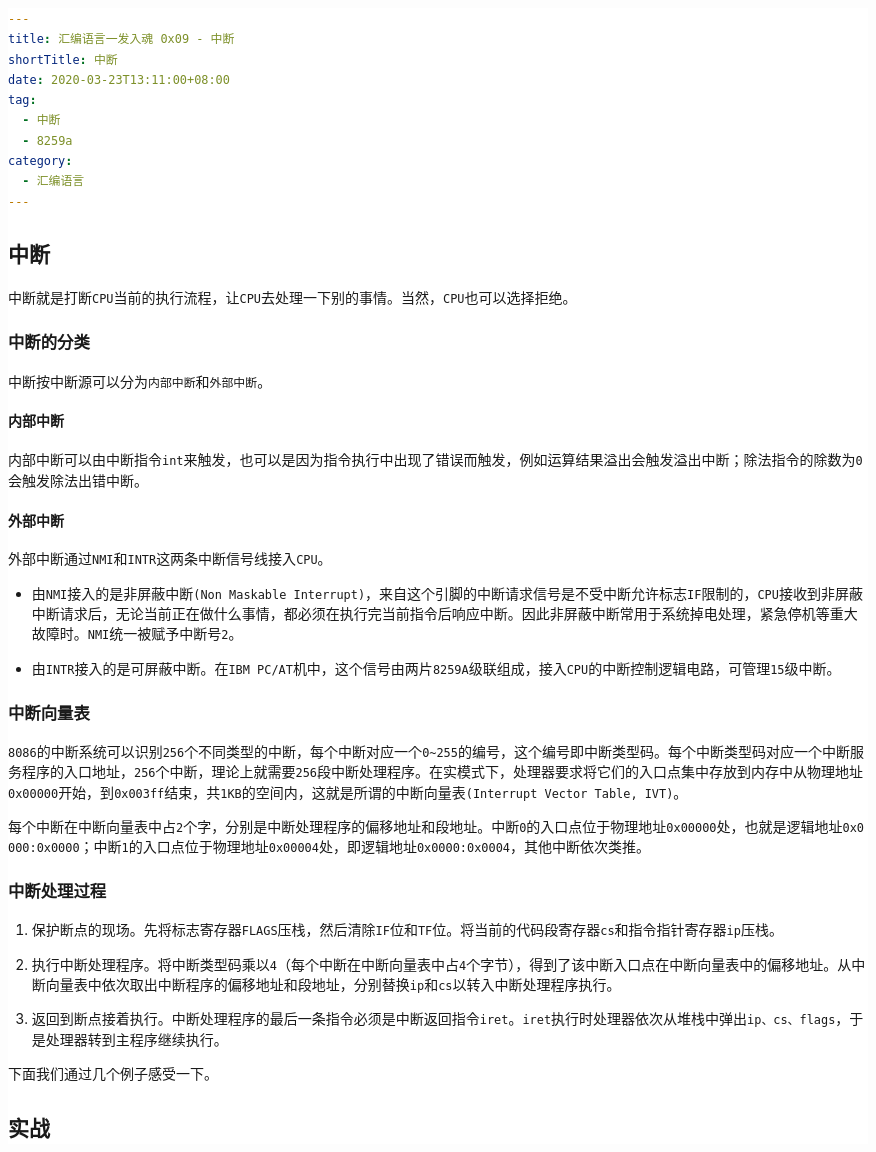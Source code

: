 ```yaml
---
title: 汇编语言一发入魂 0x09 - 中断
shortTitle: 中断
date: 2020-03-23T13:11:00+08:00
tag:
  - 中断
  - 8259a
category:
  - 汇编语言
---
```


## 中断

中断就是打断`CPU`当前的执行流程，让`CPU`去处理一下别的事情。当然，`CPU`也可以选择拒绝。

### 中断的分类

中断按中断源可以分为`内部中断`和`外部中断`。

#### 内部中断

内部中断可以由中断指令`int`来触发，也可以是因为指令执行中出现了错误而触发，例如运算结果溢出会触发溢出中断；除法指令的除数为`0`会触发除法出错中断。

#### 外部中断

外部中断通过`NMI`和`INTR`这两条中断信号线接入`CPU`。

- 由`NMI`接入的是非屏蔽中断`(Non Maskable Interrupt)`，来自这个引脚的中断请求信号是不受中断允许标志`IF`限制的，`CPU`接收到非屏蔽中断请求后，无论当前正在做什么事情，都必须在执行完当前指令后响应中断。因此非屏蔽中断常用于系统掉电处理，紧急停机等重大故障时。`NMI`统一被赋予中断号`2`。

- 由`INTR`接入的是可屏蔽中断。在`IBM PC/AT`机中，这个信号由两片`8259A`级联组成，接入`CPU`的中断控制逻辑电路，可管理`15`级中断。

### 中断向量表

`8086`的中断系统可以识别`256`个不同类型的中断，每个中断对应一个`0~255`的编号，这个编号即中断类型码。每个中断类型码对应一个中断服务程序的入口地址，`256`个中断，理论上就需要`256`段中断处理程序。在实模式下，处理器要求将它们的入口点集中存放到内存中从物理地址 `0x00000`开始，到`0x003ff`结束，共`1KB`的空间内，这就是所谓的中断向量表`(Interrupt Vector Table, IVT)`。

每个中断在中断向量表中占`2`个字，分别是中断处理程序的偏移地址和段地址。中断`0`的入口点位于物理地址`0x00000`处，也就是逻辑地址`0x0000:0x0000`；中断`1`的入口点位于物理地址`0x00004`处，即逻辑地址`0x0000:0x0004`，其他中断依次类推。

### 中断处理过程

1. 保护断点的现场。先将标志寄存器`FLAGS`压栈，然后清除`IF`位和`TF`位。将当前的代码段寄存器`cs`和指令指针寄存器`ip`压栈。

2. 执行中断处理程序。将中断类型码乘以`4`（每个中断在中断向量表中占`4`个字节），得到了该中断入口点在中断向量表中的偏移地址。从中断向量表中依次取出中断程序的偏移地址和段地址，分别替换`ip`和`cs`以转入中断处理程序执行。

3. 返回到断点接着执行。中断处理程序的最后一条指令必须是中断返回指令`iret`。`iret`执行时处理器依次从堆栈中弹出`ip、cs、flags`，于是处理器转到主程序继续执行。

下面我们通过几个例子感受一下。

## 实战
